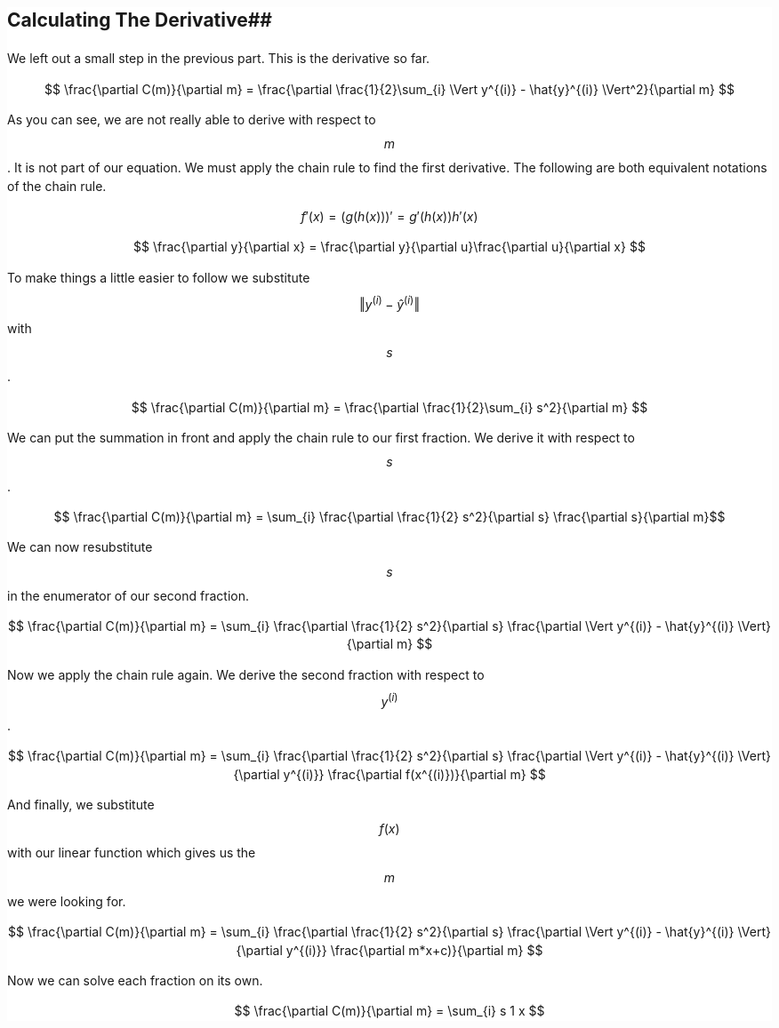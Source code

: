 ## Calculating The Derivative##

We left out a small step in the previous part. This is the derivative so far.

$$ \frac{\partial C(m)}{\partial m} = \frac{\partial \frac{1}{2}\sum_{i} \Vert y^{(i)} - \hat{y}^{(i)} \Vert^2}{\partial m} $$

As you can see, we are not really able to derive with respect to $$m$$. It is not part of our equation. We must apply the chain rule to find the first derivative. The following are both equivalent notations of the chain rule.

$$ f'(x) = ( g(h(x)) )' = g'(h(x)) h'(x) $$

$$ \frac{\partial y}{\partial x} = \frac{\partial y}{\partial u}\frac{\partial u}{\partial x} $$

To make things a little easier to follow we substitute $$\Vert y^{(i)} - \hat{y}^{(i)} \Vert$$ with $$s$$.

$$ \frac{\partial C(m)}{\partial m} = \frac{\partial \frac{1}{2}\sum_{i} s^2}{\partial m} $$

We can put the summation in front and apply the chain rule to our first fraction. We derive it with respect to $$s$$.

$$ \frac{\partial C(m)}{\partial m} =
\sum_{i} \frac{\partial \frac{1}{2} s^2}{\partial s} \frac{\partial s}{\partial m}$$

We can now resubstitute $$s$$ in the enumerator of our second fraction.

$$ \frac{\partial C(m)}{\partial m} =
\sum_{i} \frac{\partial \frac{1}{2} s^2}{\partial s}
\frac{\partial \Vert y^{(i)} - \hat{y}^{(i)} \Vert}{\partial m}
$$

Now we apply the chain rule again. We derive the second fraction with respect to $$y^{(i)}$$.

$$ \frac{\partial C(m)}{\partial m} =
\sum_{i} \frac{\partial \frac{1}{2} s^2}{\partial s}
\frac{\partial \Vert y^{(i)} - \hat{y}^{(i)} \Vert}{\partial y^{(i)}}
\frac{\partial f(x^{(i)})}{\partial m}
$$

And finally, we substitute $$f(x)$$ with our linear function which gives us the $$m$$ we were looking for.

$$ \frac{\partial C(m)}{\partial m} =
\sum_{i} \frac{\partial \frac{1}{2} s^2}{\partial s}
\frac{\partial \Vert y^{(i)} - \hat{y}^{(i)} \Vert}{\partial y^{(i)}}
\frac{\partial m*x+c)}{\partial m}
$$

Now we can solve each fraction on its own.

$$ \frac{\partial C(m)}{\partial m} =
\sum_{i} s
1
x
$$
